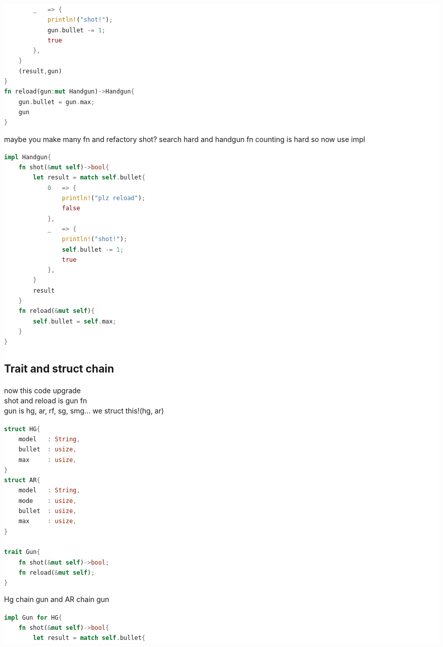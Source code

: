 ```rust
        _   => {
            println!("shot!");
            gun.bullet -= 1;
            true
        },
    }
    (result,gun)
}
fn reload(gun:mut Handgun)->Handgun{
    gun.bullet = gun.max;
    gun
}
```
maybe you make many fn and refactory shot? search hard and handgun fn counting is hard so now use impl
```rust
impl Handgun{
    fn shot(&mut self)->bool{
        let result = match self.bullet{
            0   => {
                println!("plz reload");
                false
            },
            _   => {
                println!("shot!");
                self.bullet -= 1;
                true
            },
        }
        result
    }
    fn reload(&mut self){
        self.bullet = self.max;
    }
}
```
## Trait and struct chain
now this code upgrade  
shot and reload is gun fn  
gun is hg, ar, rf, sg, smg... we struct this!(hg, ar)
```rust
struct HG{
    model   : String,
    bullet  : usize,
    max     : usize, 
}
struct AR{
    model   : String,
    mode    : usize,
    bullet  : usize,
    max     : usize,
}

trait Gun{
    fn shot(&mut self)->bool;
    fn reload(&mut self);
}
```
Hg chain gun and AR chain gun
```rust
impl Gun for HG{
    fn shot(&mut self)->bool{
        let result = match self.bullet{
```